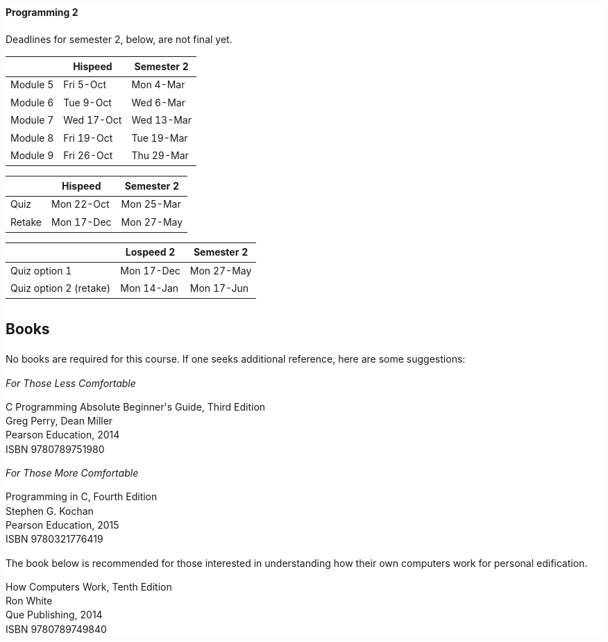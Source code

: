 #### Programming 2

Deadlines for semester 2, below, are not final yet.

|                        | Hispeed    | Semester 2 |  
| ---------------------- | ---------- | ---------- |  
| Module 5               | Fri 5-Oct  | Mon 4-Mar  |  
| Module 6               | Tue 9-Oct  | Wed 6-Mar  |  
| Module 7               | Wed 17-Oct | Wed 13-Mar |  
| Module 8               | Fri 19-Oct | Tue 19-Mar |  
| Module 9               | Fri 26-Oct | Thu 29-Mar |  

|                        | Hispeed    | Semester 2 |  
| -------------          | ---------- | -          |  
| Quiz                   | Mon 22-Oct | Mon 25-Mar |  
| Retake                 | Mon 17-Dec | Mon 27-May |  

|                        | Lospeed 2  | Semester 2 |  
| -------------          | ---------- | -          |  
| Quiz option 1          | Mon 17-Dec | Mon 27-May |  
| Quiz option 2 (retake) | Mon 14-Jan | Mon 17-Jun |  


## Books

No books are required for this course. If one seeks additional reference, here are some suggestions:

*For Those Less Comfortable*

C Programming Absolute Beginner's Guide, Third Edition  
Greg Perry, Dean Miller  
Pearson Education, 2014  
ISBN 9780789751980

*For Those More Comfortable*

Programming in C, Fourth Edition  
Stephen G. Kochan  
Pearson Education, 2015  
ISBN 9780321776419

The book below is recommended for those interested in understanding how their
own computers work for personal edification.

How Computers Work, Tenth Edition  
Ron White  
Que Publishing, 2014  
ISBN 9780789749840
